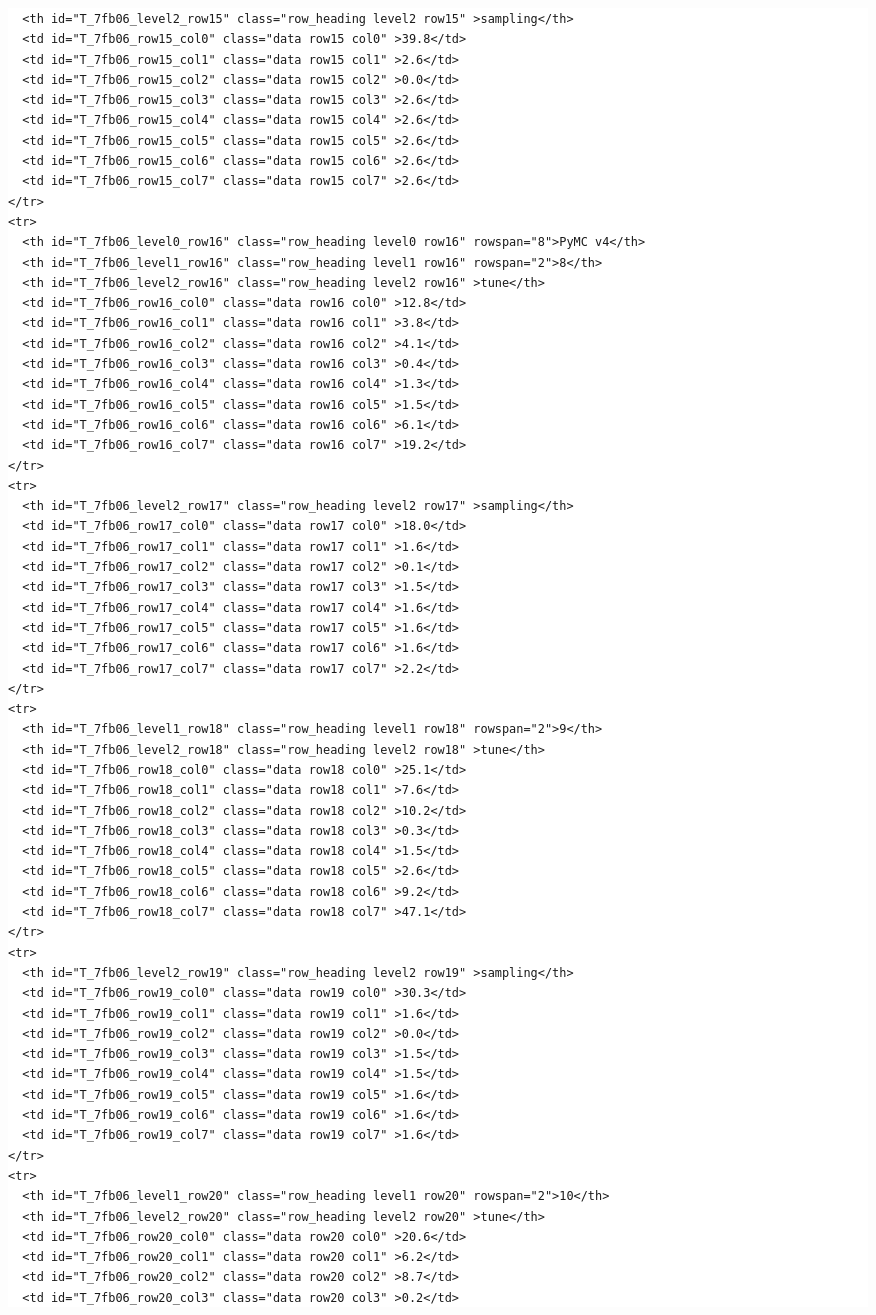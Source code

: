       <th id="T_7fb06_level2_row15" class="row_heading level2 row15" >sampling</th>
      <td id="T_7fb06_row15_col0" class="data row15 col0" >39.8</td>
      <td id="T_7fb06_row15_col1" class="data row15 col1" >2.6</td>
      <td id="T_7fb06_row15_col2" class="data row15 col2" >0.0</td>
      <td id="T_7fb06_row15_col3" class="data row15 col3" >2.6</td>
      <td id="T_7fb06_row15_col4" class="data row15 col4" >2.6</td>
      <td id="T_7fb06_row15_col5" class="data row15 col5" >2.6</td>
      <td id="T_7fb06_row15_col6" class="data row15 col6" >2.6</td>
      <td id="T_7fb06_row15_col7" class="data row15 col7" >2.6</td>
    </tr>
    <tr>
      <th id="T_7fb06_level0_row16" class="row_heading level0 row16" rowspan="8">PyMC v4</th>
      <th id="T_7fb06_level1_row16" class="row_heading level1 row16" rowspan="2">8</th>
      <th id="T_7fb06_level2_row16" class="row_heading level2 row16" >tune</th>
      <td id="T_7fb06_row16_col0" class="data row16 col0" >12.8</td>
      <td id="T_7fb06_row16_col1" class="data row16 col1" >3.8</td>
      <td id="T_7fb06_row16_col2" class="data row16 col2" >4.1</td>
      <td id="T_7fb06_row16_col3" class="data row16 col3" >0.4</td>
      <td id="T_7fb06_row16_col4" class="data row16 col4" >1.3</td>
      <td id="T_7fb06_row16_col5" class="data row16 col5" >1.5</td>
      <td id="T_7fb06_row16_col6" class="data row16 col6" >6.1</td>
      <td id="T_7fb06_row16_col7" class="data row16 col7" >19.2</td>
    </tr>
    <tr>
      <th id="T_7fb06_level2_row17" class="row_heading level2 row17" >sampling</th>
      <td id="T_7fb06_row17_col0" class="data row17 col0" >18.0</td>
      <td id="T_7fb06_row17_col1" class="data row17 col1" >1.6</td>
      <td id="T_7fb06_row17_col2" class="data row17 col2" >0.1</td>
      <td id="T_7fb06_row17_col3" class="data row17 col3" >1.5</td>
      <td id="T_7fb06_row17_col4" class="data row17 col4" >1.6</td>
      <td id="T_7fb06_row17_col5" class="data row17 col5" >1.6</td>
      <td id="T_7fb06_row17_col6" class="data row17 col6" >1.6</td>
      <td id="T_7fb06_row17_col7" class="data row17 col7" >2.2</td>
    </tr>
    <tr>
      <th id="T_7fb06_level1_row18" class="row_heading level1 row18" rowspan="2">9</th>
      <th id="T_7fb06_level2_row18" class="row_heading level2 row18" >tune</th>
      <td id="T_7fb06_row18_col0" class="data row18 col0" >25.1</td>
      <td id="T_7fb06_row18_col1" class="data row18 col1" >7.6</td>
      <td id="T_7fb06_row18_col2" class="data row18 col2" >10.2</td>
      <td id="T_7fb06_row18_col3" class="data row18 col3" >0.3</td>
      <td id="T_7fb06_row18_col4" class="data row18 col4" >1.5</td>
      <td id="T_7fb06_row18_col5" class="data row18 col5" >2.6</td>
      <td id="T_7fb06_row18_col6" class="data row18 col6" >9.2</td>
      <td id="T_7fb06_row18_col7" class="data row18 col7" >47.1</td>
    </tr>
    <tr>
      <th id="T_7fb06_level2_row19" class="row_heading level2 row19" >sampling</th>
      <td id="T_7fb06_row19_col0" class="data row19 col0" >30.3</td>
      <td id="T_7fb06_row19_col1" class="data row19 col1" >1.6</td>
      <td id="T_7fb06_row19_col2" class="data row19 col2" >0.0</td>
      <td id="T_7fb06_row19_col3" class="data row19 col3" >1.5</td>
      <td id="T_7fb06_row19_col4" class="data row19 col4" >1.5</td>
      <td id="T_7fb06_row19_col5" class="data row19 col5" >1.6</td>
      <td id="T_7fb06_row19_col6" class="data row19 col6" >1.6</td>
      <td id="T_7fb06_row19_col7" class="data row19 col7" >1.6</td>
    </tr>
    <tr>
      <th id="T_7fb06_level1_row20" class="row_heading level1 row20" rowspan="2">10</th>
      <th id="T_7fb06_level2_row20" class="row_heading level2 row20" >tune</th>
      <td id="T_7fb06_row20_col0" class="data row20 col0" >20.6</td>
      <td id="T_7fb06_row20_col1" class="data row20 col1" >6.2</td>
      <td id="T_7fb06_row20_col2" class="data row20 col2" >8.7</td>
      <td id="T_7fb06_row20_col3" class="data row20 col3" >0.2</td>
